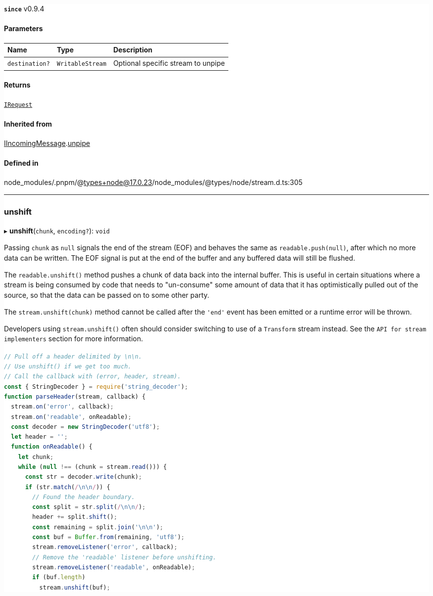 **`since`** v0.9.4

#### Parameters

| Name | Type | Description |
| :------ | :------ | :------ |
| `destination?` | `WritableStream` | Optional specific stream to unpipe |

#### Returns

[`IRequest`](IRequest.md)

#### Inherited from

[IIncomingMessage](IIncomingMessage.md).[unpipe](IIncomingMessage.md#unpipe)

#### Defined in

node_modules/.pnpm/@types+node@17.0.23/node_modules/@types/node/stream.d.ts:305

___

### unshift

▸ **unshift**(`chunk`, `encoding?`): `void`

Passing `chunk` as `null` signals the end of the stream (EOF) and behaves the
same as `readable.push(null)`, after which no more data can be written. The EOF
signal is put at the end of the buffer and any buffered data will still be
flushed.

The `readable.unshift()` method pushes a chunk of data back into the internal
buffer. This is useful in certain situations where a stream is being consumed by
code that needs to "un-consume" some amount of data that it has optimistically
pulled out of the source, so that the data can be passed on to some other party.

The `stream.unshift(chunk)` method cannot be called after the `'end'` event
has been emitted or a runtime error will be thrown.

Developers using `stream.unshift()` often should consider switching to
use of a `Transform` stream instead. See the `API for stream implementers` section for more information.

```js
// Pull off a header delimited by \n\n.
// Use unshift() if we get too much.
// Call the callback with (error, header, stream).
const { StringDecoder } = require('string_decoder');
function parseHeader(stream, callback) {
  stream.on('error', callback);
  stream.on('readable', onReadable);
  const decoder = new StringDecoder('utf8');
  let header = '';
  function onReadable() {
    let chunk;
    while (null !== (chunk = stream.read())) {
      const str = decoder.write(chunk);
      if (str.match(/\n\n/)) {
        // Found the header boundary.
        const split = str.split(/\n\n/);
        header += split.shift();
        const remaining = split.join('\n\n');
        const buf = Buffer.from(remaining, 'utf8');
        stream.removeListener('error', callback);
        // Remove the 'readable' listener before unshifting.
        stream.removeListener('readable', onReadable);
        if (buf.length)
          stream.unshift(buf);
```